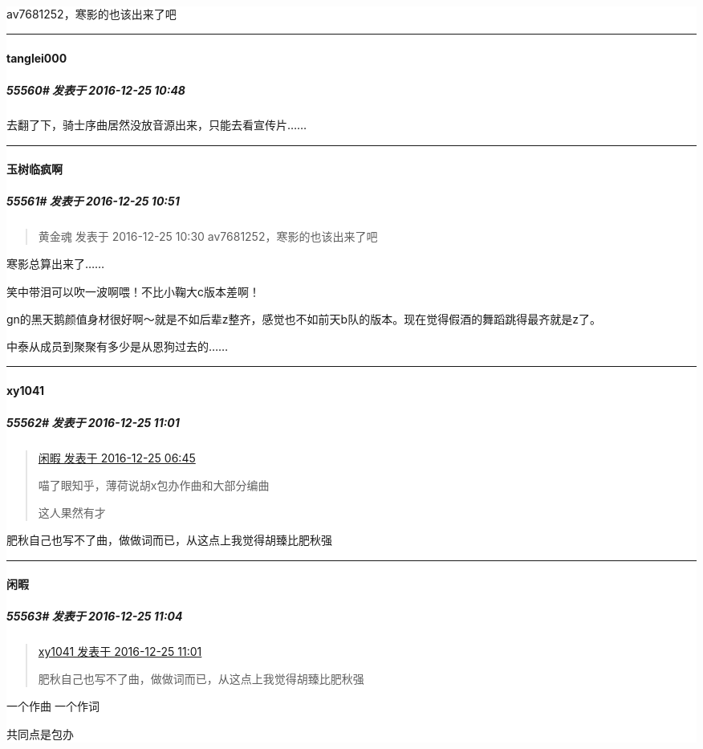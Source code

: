 av7681252，寒影的也该出来了吧


-----

####  tanglei000  
##### 55560#       发表于 2016-12-25 10:48


去翻了下，骑士序曲居然没放音源出来，只能去看宣传片……


-----

####  玉树临疯啊  
##### 55561#       发表于 2016-12-25 10:51


<blockquote>黄金魂 发表于 2016-12-25 10:30
av7681252，寒影的也该出来了吧</blockquote>
寒影总算出来了……


笑中带泪可以吹一波啊喂！不比小鞠大c版本差啊！


gn的黑天鹅颜值身材很好啊～就是不如后辈z整齐，感觉也不如前天b队的版本。现在觉得假酒的舞蹈跳得最齐就是z了。

中泰从成员到聚聚有多少是从恩狗过去的……


-----

####  xy1041  
##### 55562#       发表于 2016-12-25 11:01


<blockquote><a href="httphttps://bbs.saraba1st.com/2b/forum.php?mod=redirect&amp;goto=findpost&amp;pid=34592608&amp;ptid=1105387" target="_blank">闲暇 发表于 2016-12-25 06:45</a>

喵了眼知乎，薄荷说胡x包办作曲和大部分编曲


这人果然有才</blockquote>
肥秋自己也写不了曲，做做词而已，从这点上我觉得胡臻比肥秋强


-----

####  闲暇  
##### 55563#       发表于 2016-12-25 11:04


<blockquote><a href="httphttps://bbs.saraba1st.com/2b/forum.php?mod=redirect&amp;goto=findpost&amp;pid=34593511&amp;ptid=1105387" target="_blank">xy1041 发表于 2016-12-25 11:01</a>

肥秋自己也写不了曲，做做词而已，从这点上我觉得胡臻比肥秋强</blockquote>
一个作曲 一个作词

共同点是包办
